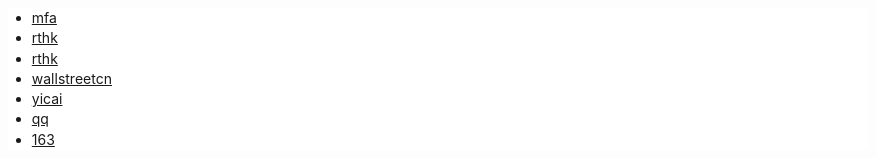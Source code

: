 *   [mfa](https://vertexaisearch.cloud.google.com/grounding-api-redirect/AUZIYQG4qsOx7qouFNLoSkfD22m5Exk2tkpM568gfmkCK-5eLHtkFpywOeWDJJro-hrw_Q63bk7AyYSP7NgzvH6jnSWLQRIv_7jvAmWlYUzPGHQxOIpGOf16lx3KF4YofwhgoPq8KY_pNx-ZmrZYKacWupeuLCgxGtM=)
*   [rthk](https://vertexaisearch.cloud.google.com/grounding-api-redirect/AUZIYQExqV3g7tjByeyJ7NDCrUrghXmHIco_zY3uc_r7nEav8DGKt_ajdh9lL_ynGugloyvyxij3vh9tcS8XPbN2Eol8L-qE5laOfBbKgzheUUjGFENFlFWp6R3Aau8ysGs-TzcpNm13n4dRQTrY9bXOjAwQsXw8J_41ZTkB8GczlFf4WUewdjahUX9xIojlb4o=)
*   [rthk](https://vertexaisearch.cloud.google.com/grounding-api-redirect/AUZIYQHAf6NtaT7I2douk-zeuLKcLkAw2Cfs6jvTi_H1aY-1mHQ3IfMvgmCuD02J3jPSrl0muPQwjqNiLK2p9xqavD7H2aB8X-VUuTujW91Eu5Mny6K_DrvGHR-qes6iT6fB1yjYjO856FfO8hO_88uaYaGU6-Yiywvcir8iMx1Wn-OVy_1v3zneQKHicbrv2Lg=)
*   [wallstreetcn](https://vertexaisearch.cloud.google.com/grounding-api-redirect/AUZIYQH-qmtzlVjGFAiOqW0rFX-2GNJg6ZwCJtr0RZdY3ZAD6V9PwMxeRkuyxcMNrpvqSAftdx_ezCUKDJ_n04JbJkGf8HBQjsJ800s6P1LtMa5y3pBIHaPnDGwidAgVxRnDCgYd58s=)
*   [yicai](https://vertexaisearch.cloud.google.com/grounding-api-redirect/AUZIYQHw6lvr4bB8zIRoBMK1f_3v6SlDPFWz1ybumOMAS8JHLwERWBXHGgBUZ_VZf8f6WyhShvTGy2c8ecIcws4yZtRlW8rizqqf5ofCG9juEc8enDOs5vrYerqD1yBIGQqFmQ8xg5M=)
*   [qq](https://vertexaisearch.cloud.google.com/grounding-api-redirect/AUZIYQEqLDc-LjbP-st4FsQ0RlRycjyWkecSkZevK2kGigsJ8dvL74HHSevIA3FC0AI-2Ck68CGVnRngdOHQwhummBO68dDJ9nIe2VZQzCRyhzl2mV5mK2FxFRU6pAHinRqivYsHcXCZpQ==)
*   [163](https://vertexaisearch.cloud.google.com/grounding-api-redirect/AUZIYQH6nG7ic05rxKIimN-9fMuqNm3C8rhjh7x8qBrrTkwkh6H8B_lmdrMZQ130oClqHav351MF1dxIqGNWlXEvLs7FgaDFQj-UwzH4jJvzgbfu3bHSNww8GAxTg-yWnE-nH6HUDvUwppKM8rJHq-R1tw==)